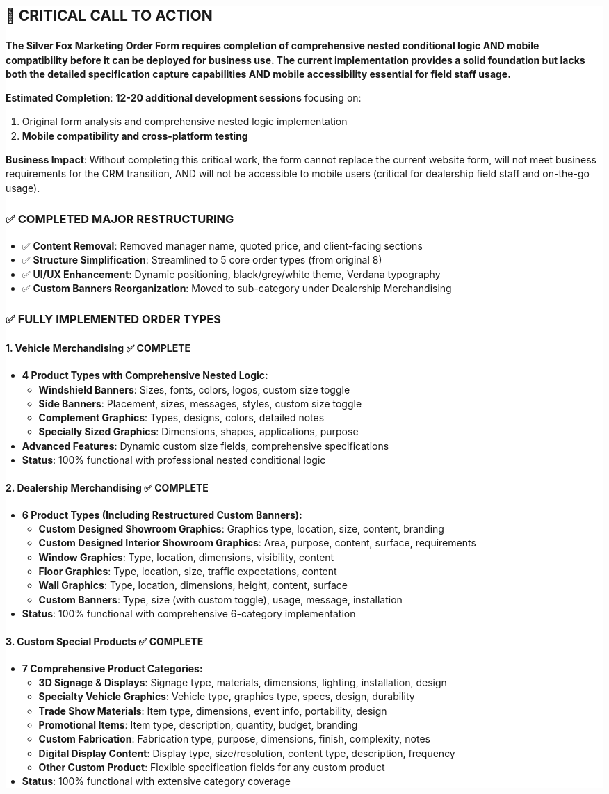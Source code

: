 ## 🚨 **CRITICAL CALL TO ACTION**

**The Silver Fox Marketing Order Form requires completion of comprehensive nested conditional logic AND mobile compatibility before it can be deployed for business use. The current implementation provides a solid foundation but lacks both the detailed specification capture capabilities AND mobile accessibility essential for field staff usage.**

**Estimated Completion**: **12-20 additional development sessions** focusing on:
1. Original form analysis and comprehensive nested logic implementation
2. **Mobile compatibility and cross-platform testing**

**Business Impact**: Without completing this critical work, the form cannot replace the current website form, will not meet business requirements for the CRM transition, AND will not be accessible to mobile users (critical for dealership field staff and on-the-go usage).

### ✅ **COMPLETED MAJOR RESTRUCTURING**
- ✅ **Content Removal**: Removed manager name, quoted price, and client-facing sections
- ✅ **Structure Simplification**: Streamlined to 5 core order types (from original 8)
- ✅ **UI/UX Enhancement**: Dynamic positioning, black/grey/white theme, Verdana typography
- ✅ **Custom Banners Reorganization**: Moved to sub-category under Dealership Merchandising

### ✅ **FULLY IMPLEMENTED ORDER TYPES**

#### **1. Vehicle Merchandising** ✅ COMPLETE
- **4 Product Types with Comprehensive Nested Logic:**
  - **Windshield Banners**: Sizes, fonts, colors, logos, custom size toggle
  - **Side Banners**: Placement, sizes, messages, styles, custom size toggle
  - **Complement Graphics**: Types, designs, colors, detailed notes
  - **Specially Sized Graphics**: Dimensions, shapes, applications, purpose
- **Advanced Features**: Dynamic custom size fields, comprehensive specifications
- **Status**: 100% functional with professional nested conditional logic

#### **2. Dealership Merchandising** ✅ COMPLETE
- **6 Product Types (Including Restructured Custom Banners):**
  - **Custom Designed Showroom Graphics**: Graphics type, location, size, content, branding
  - **Custom Designed Interior Showroom Graphics**: Area, purpose, content, surface, requirements
  - **Window Graphics**: Type, location, dimensions, visibility, content
  - **Floor Graphics**: Type, location, size, traffic expectations, content  
  - **Wall Graphics**: Type, location, dimensions, height, content, surface
  - **Custom Banners**: Type, size (with custom toggle), usage, message, installation
- **Status**: 100% functional with comprehensive 6-category implementation

#### **3. Custom Special Products** ✅ COMPLETE
- **7 Comprehensive Product Categories:**
  - **3D Signage & Displays**: Signage type, materials, dimensions, lighting, installation, design
  - **Specialty Vehicle Graphics**: Vehicle type, graphics type, specs, design, durability
  - **Trade Show Materials**: Item type, dimensions, event info, portability, design
  - **Promotional Items**: Item type, description, quantity, budget, branding
  - **Custom Fabrication**: Fabrication type, purpose, dimensions, finish, complexity, notes
  - **Digital Display Content**: Display type, size/resolution, content type, description, frequency
  - **Other Custom Product**: Flexible specification fields for any custom product
- **Status**: 100% functional with extensive category coverage
